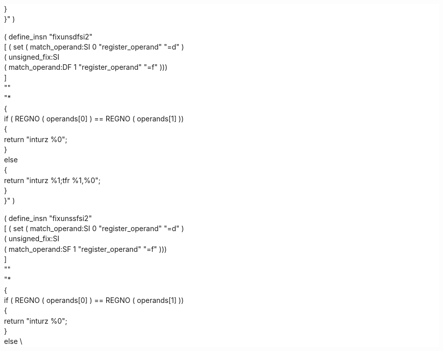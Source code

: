 }
\
}" )

( define\_insn "fixunsdfsi2"
\
\[ ( set ( match\_operand:SI 0 "register\_operand" "=d" )
\
( unsigned\_fix:SI
\
( match\_operand:DF 1 "register\_operand" "=f" )))
\
]
\
""
\
"\*
\
{
\
if ( REGNO ( operands\[0] ) == REGNO ( operands\[1] ))
\
{
\
return "inturz %0";
\
}
\
else
\
{
\
return "inturz %1;tfr %1,%0";
\
}
\
}" )

( define\_insn "fixunssfsi2"
\
\[ ( set ( match\_operand:SI 0 "register\_operand" "=d" )
\
( unsigned\_fix:SI
\
( match\_operand:SF 1 "register\_operand" "=f" )))
\
]
\
""
\
"\*
\
{
\
if ( REGNO ( operands\[0] ) == REGNO ( operands\[1] ))
\
{
\
return "inturz %0";
\
}
\
else
\